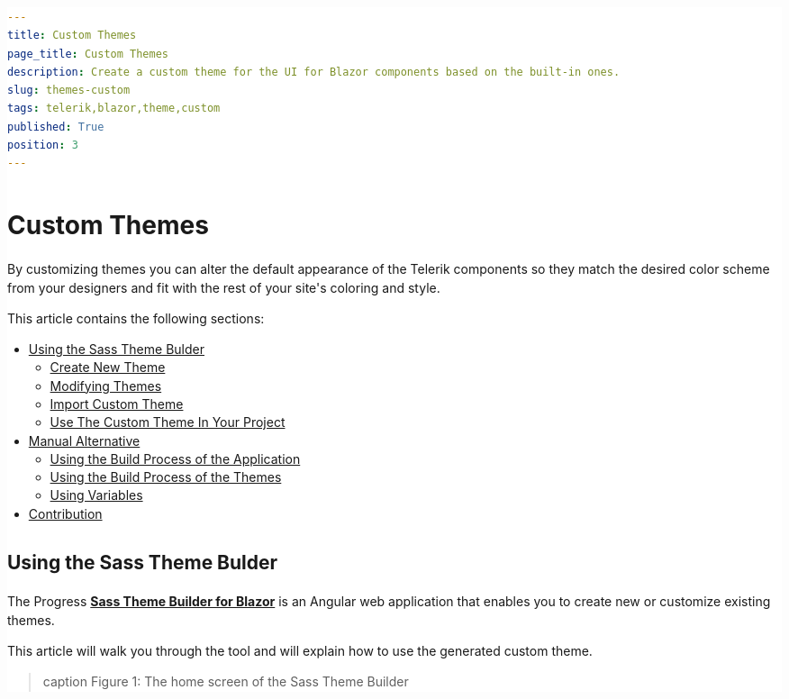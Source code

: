 ```yaml
---
title: Custom Themes
page_title: Custom Themes
description: Create a custom theme for the UI for Blazor components based on the built-in ones.
slug: themes-custom
tags: telerik,blazor,theme,custom
published: True
position: 3
---
```


# Custom Themes

By customizing themes you can alter the default appearance of the Telerik components so they match the desired color scheme from your designers and fit with the rest of your site's coloring and style.

This article contains the following sections:

* [Using the Sass Theme Bulder](#using-the-sass-theme-bulder)
	* [Create New Theme](#create-new-theme)
	* [Modifying Themes](#modifying-themes)
	* [Import Custom Theme](#import-custom-theme)
	* [Use The Custom Theme In Your Project](#use-the-custom-theme-in-your-project)
* [Manual Alternative](#manual-alternative)
	* [Using the Build Process of the Application](#using-the-build-process-of-the-application)
	* [Using the Build Process of the Themes](#using-the-build-process-of-the-themes)
	* [Using Variables](#using-variables)
* [Contribution](#contribution)


## Using the Sass Theme Bulder

The Progress [**Sass Theme Builder for Blazor**](https://themebuilder.telerik.com/blazor-ui) is an Angular web application that enables you to create new or customize existing themes.

This article will walk you through the tool and will explain how to use the generated custom theme.

>caption Figure 1: The home screen of the Sass Theme Builder
